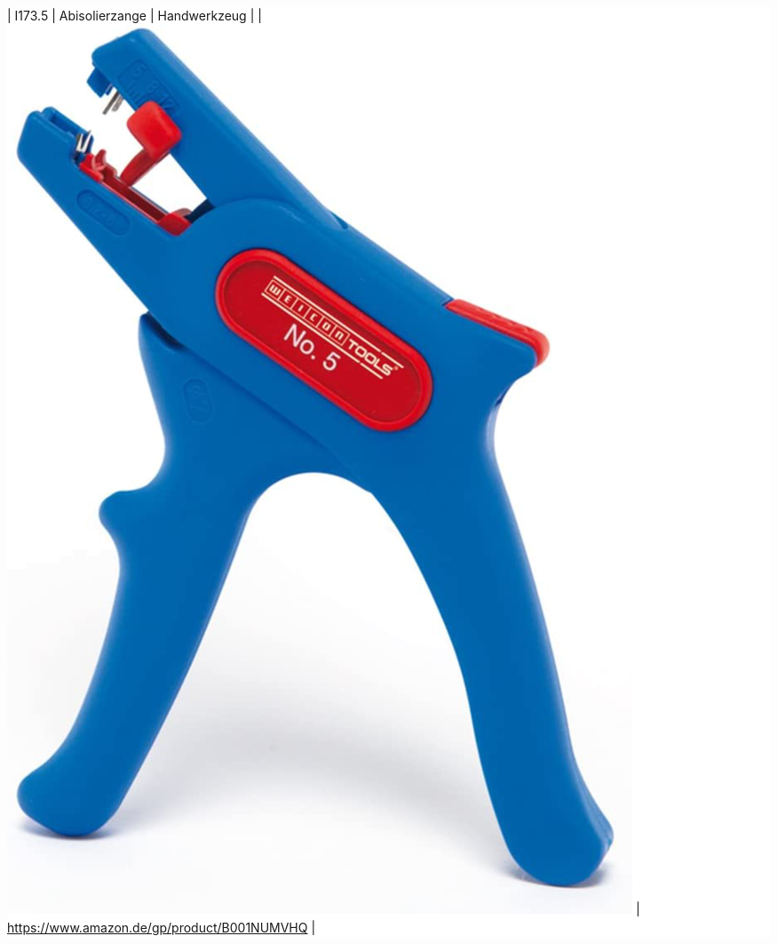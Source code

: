 | I173.5 | Abisolierzange                                                         | Handwerkzeug                             |            | ![](BilderInventar/fertig/I173.png)   | https://www.amazon.de/gp/product/B001NUMVHQ                                                                                                                                                                      |